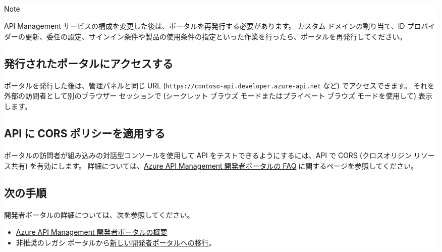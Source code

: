 > [!NOTE]
> API Management サービスの構成を変更した後は、ポータルを再発行する必要があります。 カスタム ドメインの割り当て、ID プロバイダーの更新、委任の設定、サインイン条件や製品の使用条件の指定といった作業を行ったら、ポータルを再発行してください。


## <a name="visit-the-published-portal"></a>発行されたポータルにアクセスする

ポータルを発行した後は、管理パネルと同じ URL (`https://contoso-api.developer.azure-api.net` など) でアクセスできます。 それを外部の訪問者として別のブラウザー セッションで (シークレット ブラウズ モードまたはプライベート ブラウズ モードを使用して) 表示します。

## <a name="apply-the-cors-policy-on-apis"></a>API に CORS ポリシーを適用する

ポータルの訪問者が組み込みの対話型コンソールを使用して API をテストできるようにするには、API で CORS (クロスオリジン リソース共有) を有効にします。 詳細については、[Azure API Management 開発者ポータルの FAQ](developer-portal-faq.md#cors) に関するページを参照してください。

## <a name="next-steps"></a>次の手順

開発者ポータルの詳細については、次を参照してください。

- [Azure API Management 開発者ポータルの概要](api-management-howto-developer-portal.md)
- 非推奨のレガシ ポータルから[新しい開発者ポータルへの移行](developer-portal-deprecated-migration.md)。